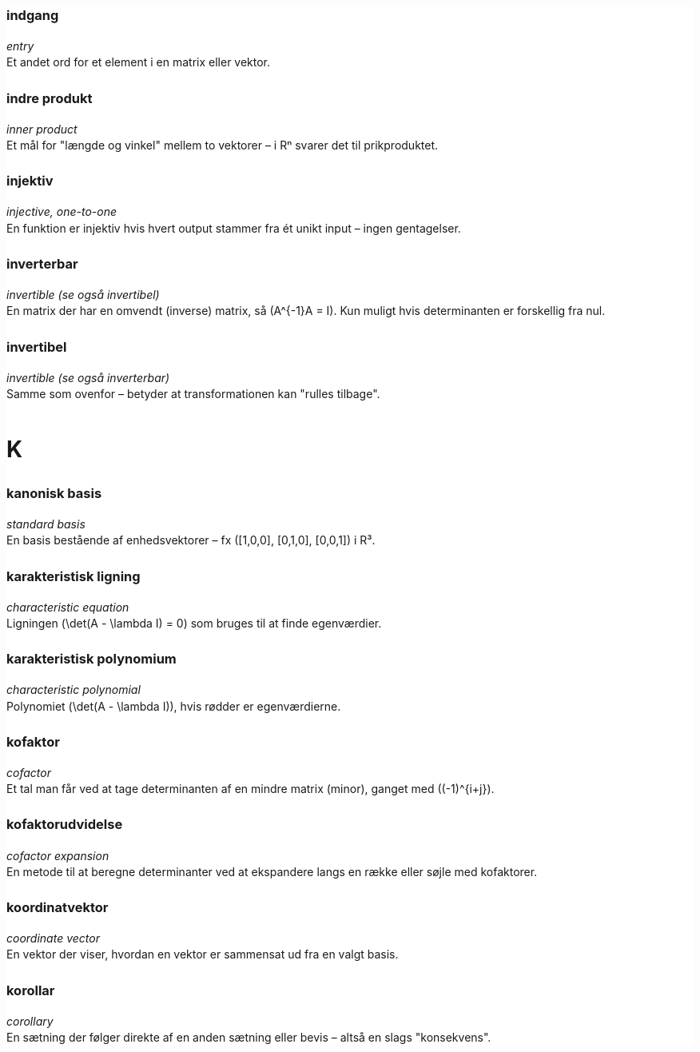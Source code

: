 ### indgang  
*entry*  
Et andet ord for et element i en matrix eller vektor.

### indre produkt  
*inner product*  
Et mål for "længde og vinkel" mellem to vektorer – i Rⁿ svarer det til prikproduktet.

### injektiv  
*injective, one-to-one*  
En funktion er injektiv hvis hvert output stammer fra ét unikt input – ingen gentagelser.

### inverterbar  
*invertible (se også invertibel)*  
En matrix der har en omvendt (inverse) matrix, så \(A^{-1}A = I\). Kun muligt hvis determinanten er forskellig fra nul.

### invertibel  
*invertible (se også inverterbar)*  
Samme som ovenfor – betyder at transformationen kan "rulles tilbage".

# K  
### kanonisk basis  
*standard basis*  
En basis bestående af enhedsvektorer – fx \([1,0,0], [0,1,0], [0,0,1]\) i R³.

### karakteristisk ligning  
*characteristic equation*  
Ligningen \(\det(A - \lambda I) = 0\) som bruges til at finde egenværdier.

### karakteristisk polynomium  
*characteristic polynomial*  
Polynomiet \(\det(A - \lambda I)\), hvis rødder er egenværdierne.

### kofaktor  
*cofactor*  
Et tal man får ved at tage determinanten af en mindre matrix (minor), ganget med \((-1)^{i+j}\).

### kofaktorudvidelse  
*cofactor expansion*  
En metode til at beregne determinanter ved at ekspandere langs en række eller søjle med kofaktorer.

### koordinatvektor  
*coordinate vector*  
En vektor der viser, hvordan en vektor er sammensat ud fra en valgt basis.

### korollar  
*corollary*  
En sætning der følger direkte af en anden sætning eller bevis – altså en slags "konsekvens".

